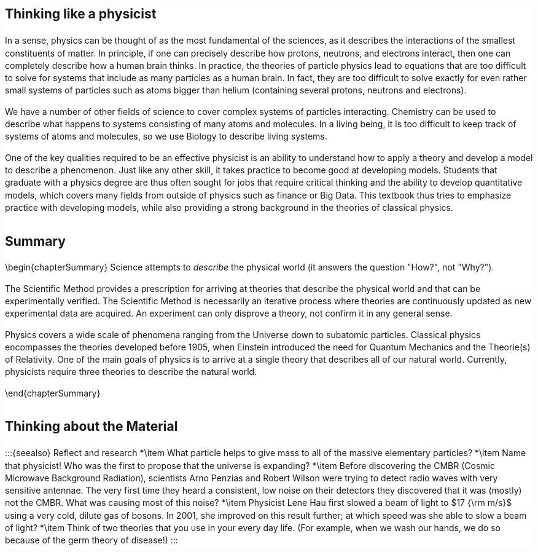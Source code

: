 ## Thinking like a physicist
In a sense, physics can be thought of as the most fundamental of the sciences, as it describes the interactions of the smallest constituents of matter. In principle, if one can precisely describe how protons, neutrons, and electrons interact, then one can completely describe how a human brain thinks. In practice, the theories of particle physics lead to equations that are too difficult to solve for systems that include as many particles as a human brain. In fact, they are too difficult to solve exactly for even rather small systems of particles such as atoms bigger than helium (containing several protons, neutrons and electrons). 

We have a number of other fields of science to cover complex systems of particles interacting. Chemistry can be used to describe what happens to systems consisting of many atoms and molecules. In a living being, it is too difficult to keep track of systems of atoms and molecules, so we use Biology to describe living systems. 

One of the key qualities required to be an effective physicist is an ability to understand how to apply a theory and develop a model to describe a phenomenon. Just like any other skill, it takes practice to become good at developing models. Students that graduate with a physics degree are thus often sought for jobs that require critical thinking and the ability to develop quantitative models, which covers many fields from outside of physics such as finance or Big Data. This textbook thus tries to emphasize practice with developing models, while also providing a strong background in the theories of classical physics. 


## Summary

\begin{chapterSummary}
Science attempts to *describe* the physical world (it answers the question "How?", not "Why?"). 

The Scientific Method provides a prescription for arriving at theories that describe the physical world and that can be experimentally verified. The Scientific Method is necessarily an iterative process where theories are continuously updated as new experimental data are acquired. An experiment can only disprove a theory, not confirm it in any general sense.

Physics covers a wide scale of phenomena ranging from the Universe down to subatomic particles. Classical physics encompasses the theories developed before 1905, when Einstein introduced the need for Quantum Mechanics and the Theorie(s) of Relativity. One of the main goals of physics is to arrive at a single theory that describes all of our natural world. Currently, physicists require three theories to describe the natural world.

\end{chapterSummary}

## Thinking about the Material

:::{seealso} Reflect and research
*\item What particle helps to give mass to all of the massive elementary particles?
*\item Name that physicist! Who was the first to propose that the universe is expanding?
*\item Before discovering the CMBR (Cosmic Microwave Background Radiation), scientists Arno Penzias and Robert Wilson were trying to detect radio waves with very sensitive antennae. The very first time they heard a consistent, low noise on their detectors they discovered that it was (mostly) not the CMBR. What was causing most of this noise?
*\item Physicist Lene Hau first slowed a beam of light to $17 {\rm m/s}$ using a very cold, dilute gas of bosons. In 2001, she improved on this result further; at which speed was she able to slow a beam of light?
*\item Think of two theories that you use in your every day life. (For example, when we wash our hands, we do so because of the germ theory of disease!)
:::
